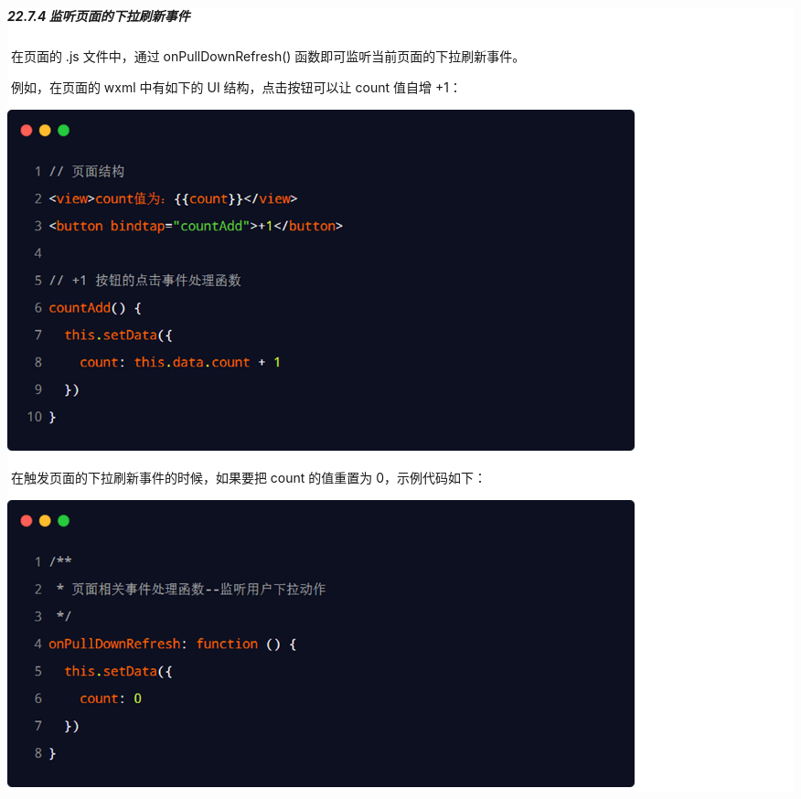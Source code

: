 

##### 	22.7.4 监听页面的下拉刷新事件



​		在页面的 .js 文件中，通过 onPullDownRefresh() 函数即可监听当前页面的下拉刷新事件。

​	例如，在页面的 wxml 中有如下的 UI 结构，点击按钮可以让 count 值自增 +1：



​						<img src="/wxImages/监听页面的下拉刷新事件.png" alt="image-202		30310234523079" style="zoom:67%;" />





​	在触发页面的下拉刷新事件的时候，如果要把 count 的值重置为 0，示例代码如下：



​						<img src="/wxImages/触发页面的下拉刷新事件.png" alt="image-20230310234601318" style="zoom:67%;" />
